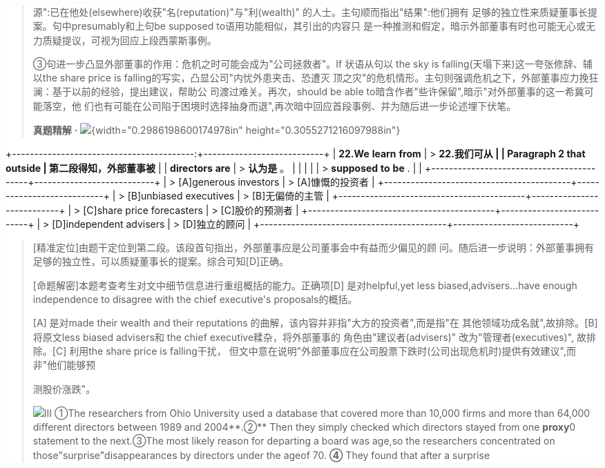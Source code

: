 > 源":已在他处(elsewhere)收获"名(reputation)"与"利(wealth)"
> 的人士。主句顺而指出"结果":他们拥有
> 足够的独立性来质疑董事长提案。句中presumably和上句be supposed
> to语用功能相似，其引出的内容只
> 是一种推测和假定，暗示外部董事有时也可能无心或无力质疑提议，可视为回应上段西蒙斯事例。
>
> ③句进一步凸显外部董事的作用：危机之时可能会成为"公司拯救者"。If
> 状语从句以 the sky is falling(天塌下来)这一夸张修辞、辅以the share
> price is falling的写实，凸显公司"内忧外患夹击、恐遭灭
> 顶之灾"的危机情形。主句则强调危机之下，外部董事应力挽狂澜：基于以前的经验，提出建议，帮助公
> 司渡过难关。再次，should be able
> to暗含作者"些许保留",暗示"对外部董事的这一希冀可能落空，他
> 们也有可能在公司陷于困境时选择抽身而退",再次暗中回应首段事例、并为随后进一步论述埋下伏笔。
>
> **真题精解** **·**
> ![](media/image33.jpeg){width="0.2986198600174978in"
> height="0.3055271216097988in"}

+-----------------------------------------:+---------------------------+
| **22.We** **learn** **from**             | > **22.我们可从           |
| **Paragraph** **2** **that** **outside** | 第二段得知，外部董事被**  |
| **directors** **are**                    | > **认为是** 。           |
|                                          |                           |
| > **supposed** **to** **be** .           |                           |
+------------------------------------------+---------------------------+
| > \[A\]generous investors                | > \[A\]慷慨的投资者       |
+------------------------------------------+---------------------------+
| > \[B\]unbiased executives               | > \[B\]无偏倚的主管       |
+------------------------------------------+---------------------------+
| > \[C\]share price forecasters           | > \[C\]股价的预测者       |
+------------------------------------------+---------------------------+
| > \[D\]independent advisers              | > \[D\]独立的顾问         |
+------------------------------------------+---------------------------+

> \[精准定位\]由题干定位到第二段。该段首句指出，外部董事应是公司董事会中有益而少偏见的顾
> 问。随后进一步说明：外部董事拥有足够的独立性，可以质疑董事长的提案。综合可知\[D\]正确。
>
> \[命题解密\]本题考查考生对文中细节信息进行重组概括的能力。正确项\[D\]
> 是对helpful,yet less biased,advisers\...have enough independence to
> disagree with the chief executive\'s proposals的概括。
>
> \[A\] 是对made their wealth and their reputations
> 的曲解，该内容并非指"大方的投资者",而是指"在
> 其他领域功成名就",故排除。\[B\] 将原文less biased advisers和 the chief
> executive糅杂，将外部董事的 角色由"建议者(advisers)"
> 改为"管理者(executives)", 故排除。\[C\] 利用the share price is
> falling干扰，
> 但文中意在说明"外部董事应在公司股票下跌时(公司出现危机时)提供有效建议",而非"他们能够预
>
> 测股价涨跌"。
>
> ![](media/image34.jpeg)Ⅲ ①The researchers from Ohio University used a
> database that covered more than 10,000 firms and more than 64,000
> different directors between 1989 and 2004**.②** Then they simply
> checked which directors stayed from one **proxy**0 statement to the
> next.③The most likely reason for departing a board was age,so the
> researchers concentrated on those"surprise"disappearances by directors
> under the ageof 70. **④** They found that after a surprise